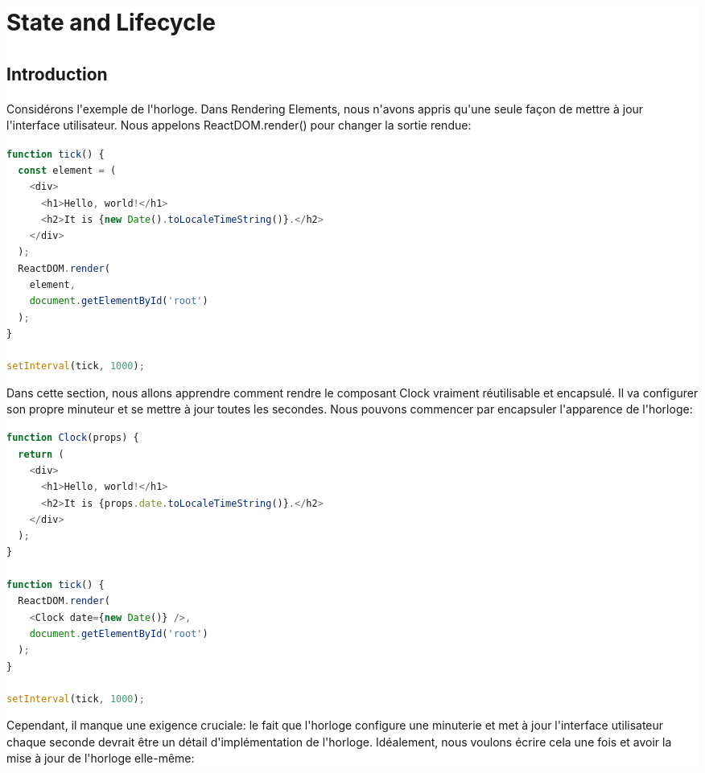 # State and Lifecycle

## Introduction

Considérons l'exemple de l'horloge. Dans Rendering Elements, nous n'avons appris qu'une seule façon de mettre à jour l'interface utilisateur. Nous appelons ReactDOM.render() pour changer la sortie rendue:

```javascript
function tick() {
  const element = (
    <div>
      <h1>Hello, world!</h1>
      <h2>It is {new Date().toLocaleTimeString()}.</h2>
    </div>
  );
  ReactDOM.render(
    element,
    document.getElementById('root')
  );
}

setInterval(tick, 1000);
```

Dans cette section, nous allons apprendre comment rendre le composant Clock vraiment réutilisable et encapsulé. Il va configurer son propre minuteur et se mettre à jour toutes les secondes. Nous pouvons commencer par encapsuler l'apparence de l'horloge:

```javascript
function Clock(props) {
  return (
    <div>
      <h1>Hello, world!</h1>
      <h2>It is {props.date.toLocaleTimeString()}.</h2>
    </div>
  );
}

function tick() {
  ReactDOM.render(
    <Clock date={new Date()} />,
    document.getElementById('root')
  );
}

setInterval(tick, 1000);
```

Cependant, il manque une exigence cruciale: le fait que l'horloge configure une minuterie et met à jour l'interface utilisateur chaque seconde devrait être un détail d'implémentation de l'horloge. Idéalement, nous voulons écrire cela une fois et avoir la mise à jour de l'horloge elle-même:
